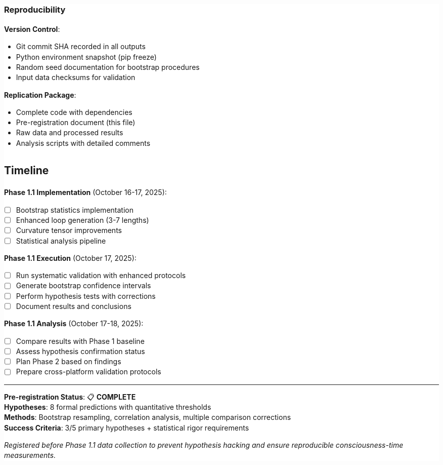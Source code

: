 ### Reproducibility
**Version Control**:
- Git commit SHA recorded in all outputs
- Python environment snapshot (pip freeze)
- Random seed documentation for bootstrap procedures
- Input data checksums for validation

**Replication Package**:
- Complete code with dependencies
- Pre-registration document (this file)
- Raw data and processed results
- Analysis scripts with detailed comments

## Timeline

**Phase 1.1 Implementation** (October 16-17, 2025):
- [ ] Bootstrap statistics implementation
- [ ] Enhanced loop generation (3-7 lengths)
- [ ] Curvature tensor improvements
- [ ] Statistical analysis pipeline

**Phase 1.1 Execution** (October 17, 2025):
- [ ] Run systematic validation with enhanced protocols
- [ ] Generate bootstrap confidence intervals
- [ ] Perform hypothesis tests with corrections
- [ ] Document results and conclusions

**Phase 1.1 Analysis** (October 17-18, 2025):
- [ ] Compare results with Phase 1 baseline
- [ ] Assess hypothesis confirmation status
- [ ] Plan Phase 2 based on findings
- [ ] Prepare cross-platform validation protocols

---

**Pre-registration Status**: 📋 **COMPLETE**  
**Hypotheses**: 8 formal predictions with quantitative thresholds  
**Methods**: Bootstrap resampling, correlation analysis, multiple comparison corrections  
**Success Criteria**: 3/5 primary hypotheses + statistical rigor requirements

*Registered before Phase 1.1 data collection to prevent hypothesis hacking and ensure reproducible consciousness-time measurements.*
